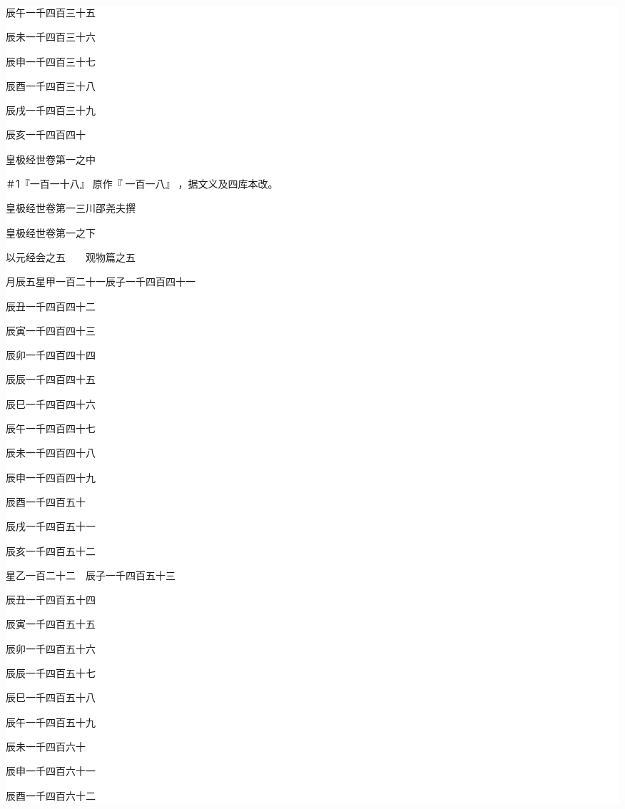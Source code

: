 辰午一千四百三十五  

辰未一千四百三十六  

辰申一千四百三十七  

辰酉一千四百三十八  

辰戌一千四百三十九  

辰亥一千四百四十  

皇极经世卷第一之中  

＃1『一百一十八』 原作『 一百一八』 ，据文义及四库本改。  

皇极经世卷第一三川邵尧夫撰  

皇极经世卷第一之下  

以元经会之五　　观物篇之五  

月辰五星甲一百二十一辰子一千四百四十一  

辰丑一千四百四十二  

辰寅一千四百四十三  

辰卯一千四百四十四  

辰辰一千四百四十五  

辰巳一千四百四十六  

辰午一千四百四十七  

辰未一千四百四十八  

辰申一千四百四十九  

辰酉一千四百五十  

辰戌一千四百五十一  

辰亥一千四百五十二  

星乙一百二十二　辰子一千四百五十三  

辰丑一千四百五十四  

辰寅一千四百五十五  

辰卯一千四百五十六  

辰辰一千四百五十七  

辰巳一千四百五十八  

辰午一千四百五十九  

辰未一千四百六十  

辰申一千四百六十一  

辰酉一千四百六十二  
